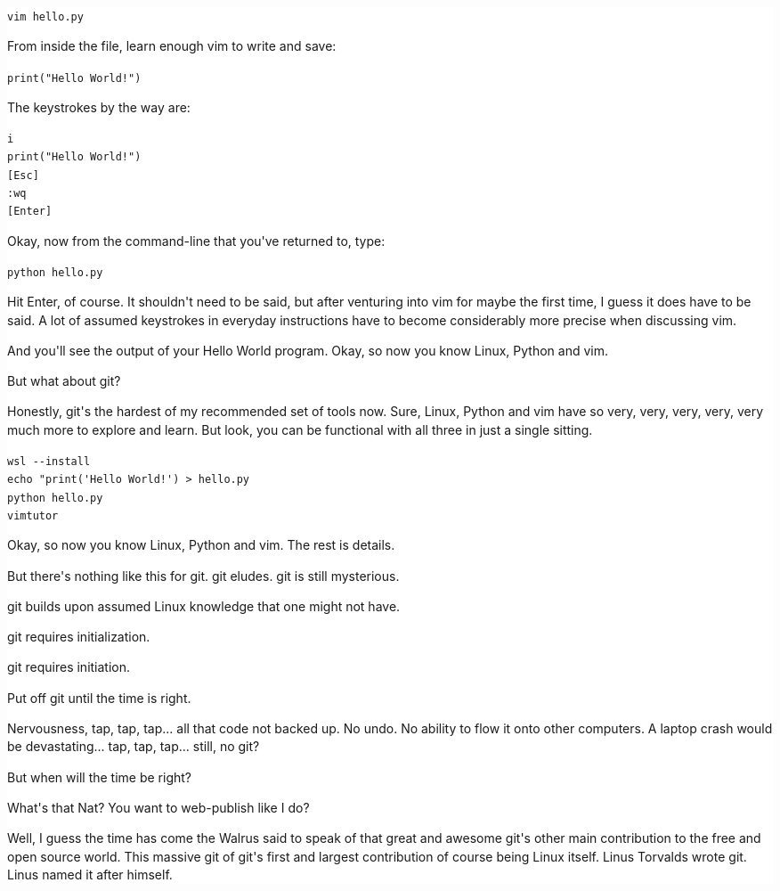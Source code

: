     vim hello.py

From inside the file, learn enough vim to write and save:

    print("Hello World!")

The keystrokes by the way are:

    i
    print("Hello World!")
    [Esc]
    :wq
    [Enter]

Okay, now from the command-line that you've returned to, type:

    python hello.py

Hit Enter, of course. It shouldn't need to be said, but after venturing into
vim for maybe the first time, I guess it does have to be said. A lot of assumed
keystrokes in everyday instructions have to become considerably more precise
when discussing vim.

And you'll see the output of your Hello World program. Okay, so now you know
Linux, Python and vim.

But what about git?

Honestly, git's the hardest of my recommended set of tools now. Sure, Linux,
Python and vim have so very, very, very, very, very much more to explore and
learn. But look, you can be functional with all three in just a single sitting.

    wsl --install
    echo "print('Hello World!') > hello.py
    python hello.py
    vimtutor

Okay, so now you know Linux, Python and vim. The rest is details.

But there's nothing like this for git. git eludes. git is still mysterious.

git builds upon assumed Linux knowledge that one might not have.

git requires initialization.

git requires initiation.

Put off git until the time is right.

Nervousness, tap, tap, tap... all that code not backed up. No undo. No ability
to flow it onto other computers. A laptop crash would be devastating... tap,
tap, tap... still, no git?

But when will the time be right?

What's that Nat? You want to web-publish like I do?

Well, I guess the time has come the Walrus said to speak of that great and
awesome git's other main contribution to the free and open source world. This
massive git of git's first and largest contribution of course being Linux
itself. Linus Torvalds wrote git. Linus named it after himself.
